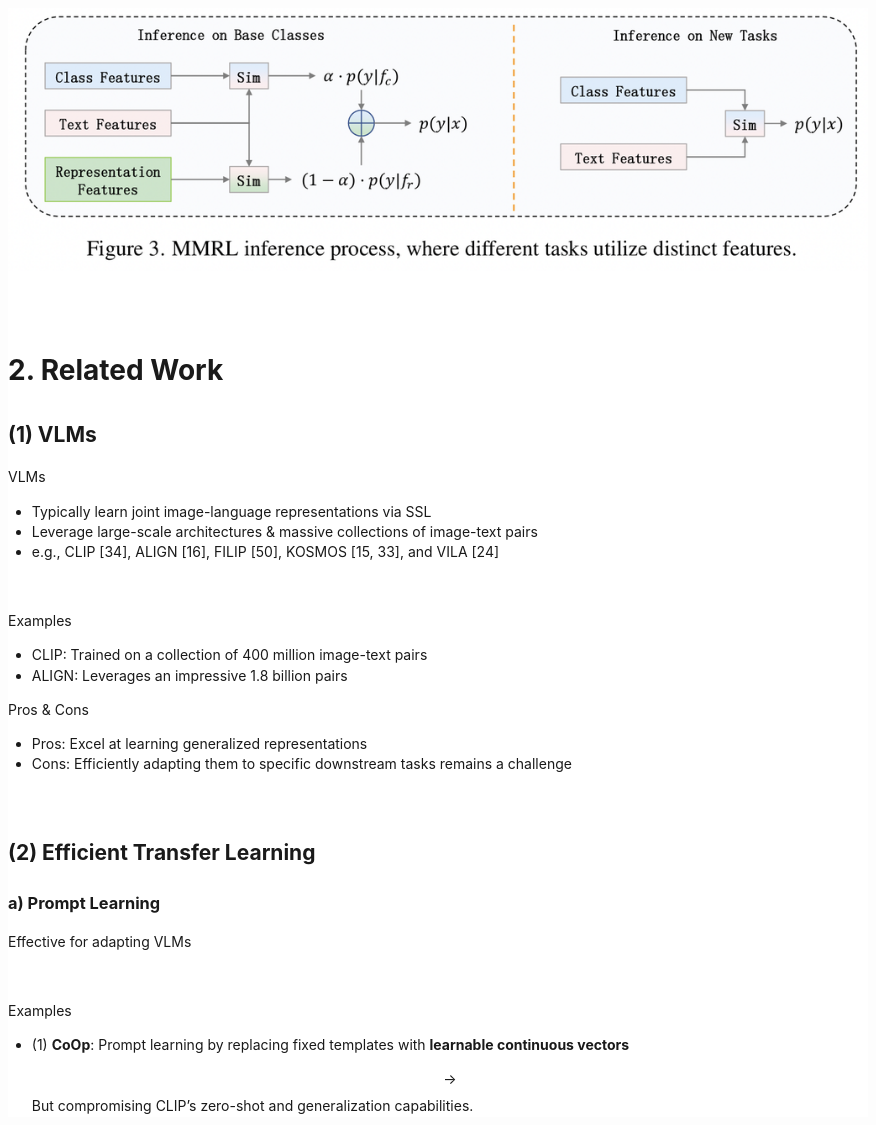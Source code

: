 ![figure2](/assets/img/llm/img858.png)

<br>

# 2. Related Work 

## (1) VLMs

VLMs

- Typically learn joint image-language representations via SSL
- Leverage large-scale architectures & massive collections of image-text pairs
- e.g., CLIP [34], ALIGN [16], FILIP [50], KOSMOS [15, 33], and VILA [24]

<br>

Examples

- CLIP: Trained on a collection of 400 million image-text pairs
- ALIGN: Leverages an impressive 1.8 billion pairs

Pros & Cons

- Pros: Excel at learning generalized representations
- Cons: Efficiently adapting them to specific downstream tasks remains a challenge

<br>

## (2) Efficient Transfer Learning

### a) Prompt Learning

Effective for adapting VLMs

<br>

Examples

- (1) **CoOp**: Prompt learning by replacing fixed templates with **learnable continuous vectors**

  $$\rightarrow$$ But compromising CLIP’s zero-shot and generalization capabilities.
